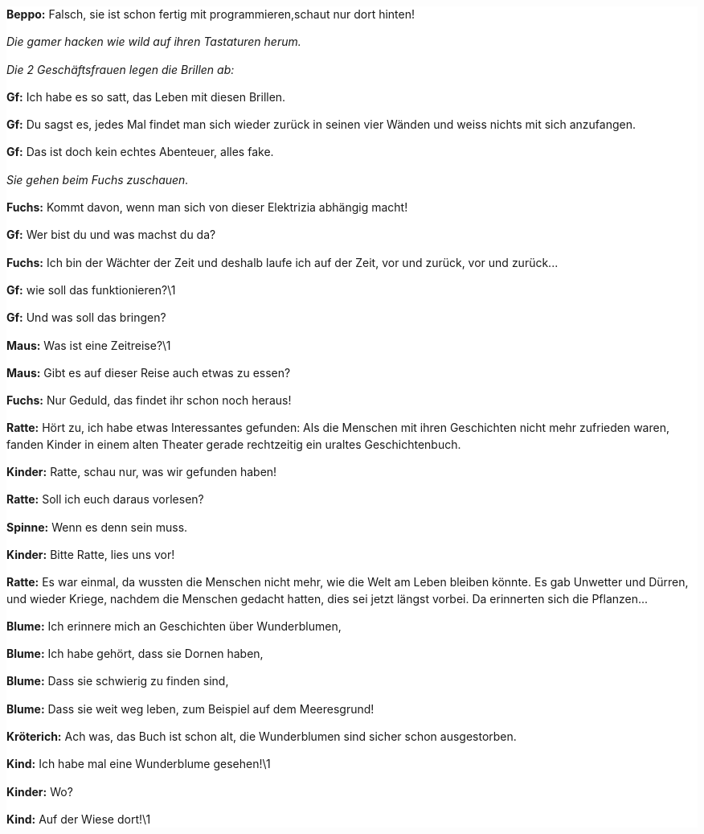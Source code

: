 **Beppo:** Falsch, sie ist schon fertig mit programmieren,schaut nur dort hinten!

*Die gamer hacken wie wild auf ihren Tastaturen herum.*

*Die 2 Geschäftsfrauen legen die Brillen ab:*

**Gf:** Ich habe es so satt, das Leben mit diesen Brillen.

**Gf:** Du sagst es, jedes Mal findet man sich wieder zurück in seinen vier Wänden und weiss nichts mit sich anzufangen.

**Gf:** Das ist doch kein echtes Abenteuer, alles fake.

*Sie gehen beim Fuchs zuschauen.*

**Fuchs:** Kommt davon, wenn man sich von dieser Elektrizia abhängig macht!

**Gf:** Wer bist du und was machst du da?

**Fuchs:** Ich bin der Wächter der Zeit und deshalb laufe ich auf der Zeit, vor und zurück, vor und zurück\...

**Gf:** wie soll das funktionieren?\1

**Gf:** Und was soll das bringen?

**Maus:** Was ist eine Zeitreise?\1

**Maus:** Gibt es auf dieser Reise auch etwas zu essen?

**Fuchs:** Nur Geduld, das findet ihr schon noch heraus!

**Ratte:** Hört zu, ich habe etwas Interessantes gefunden: Als die Menschen mit ihren Geschichten nicht mehr zufrieden waren, fanden Kinder in einem alten Theater gerade rechtzeitig ein uraltes Geschichtenbuch.

**Kinder:** Ratte, schau nur, was wir gefunden haben!

**Ratte:** Soll ich euch daraus vorlesen?

**Spinne:** Wenn es denn sein muss.

**Kinder:** Bitte Ratte, lies uns vor!

**Ratte:** Es war einmal, da wussten die Menschen nicht mehr, wie die Welt am Leben bleiben könnte. Es gab Unwetter und Dürren, und wieder Kriege, nachdem die Menschen gedacht hatten, dies sei jetzt längst vorbei. Da erinnerten sich die Pflanzen...

**Blume:** Ich erinnere mich an Geschichten über Wunderblumen,

**Blume:** Ich habe gehört, dass sie Dornen haben,

**Blume:** Dass sie schwierig zu finden sind,

**Blume:** Dass sie weit weg leben, zum Beispiel auf dem Meeresgrund!

**Kröterich:** Ach was, das Buch ist schon alt, die Wunderblumen sind sicher schon ausgestorben.

**Kind:** Ich habe mal eine Wunderblume gesehen!\1

**Kinder:** Wo?

**Kind:** Auf der Wiese dort!\1
